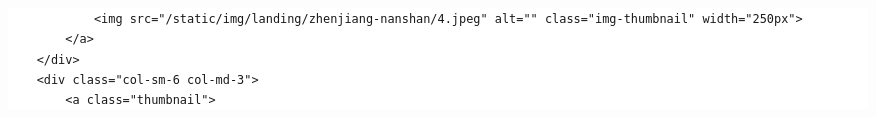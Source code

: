 				<img src="/static/img/landing/zhenjiang-nanshan/4.jpeg" alt="" class="img-thumbnail" width="250px">
			</a>
		</div>
		<div class="col-sm-6 col-md-3">
			<a class="thumbnail">